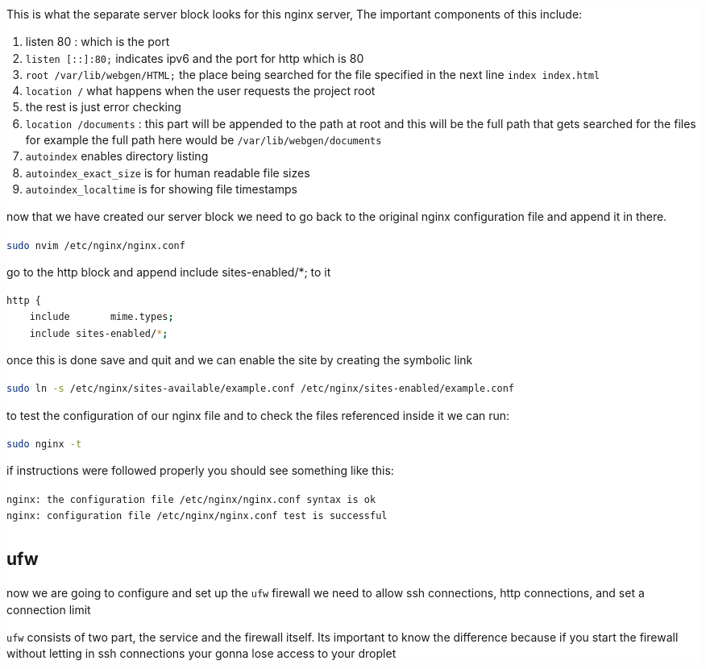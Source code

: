 This is what the separate server block looks for this nginx server, The important components of this include:

1. listen 80 : which is the port
2. `listen [::]:80;` indicates ipv6 and the port for http which is 80
3. `root /var/lib/webgen/HTML;` the place being searched for the file specified in the next line `index index.html`
4. `location /` what happens when the user requests the project root
5. the rest is just error checking
6. `location /documents` : this part will be appended to the path at root and this will be the full path that gets searched for the files for example the full path here would be `/var/lib/webgen/documents`
7. `autoindex` enables directory listing
8. `autoindex_exact_size` is for human readable file sizes
9. `autoindex_localtime` is for showing file timestamps


now that we have created our server block we need to go back to the original nginx configuration file and append it in there.

```bash
sudo nvim /etc/nginx/nginx.conf
```

go to the http block and append include sites-enabled/*; to it

```bash
http {
    include       mime.types;
    include sites-enabled/*;
```

once this is done save and quit and we can enable the site by creating the symbolic link 

```bash
sudo ln -s /etc/nginx/sites-available/example.conf /etc/nginx/sites-enabled/example.conf
```

to test the configuration of our nginx file and to check the files referenced inside it we can run:

```bash
sudo nginx -t
```

if instructions were followed properly you should see something like this:

```bash
nginx: the configuration file /etc/nginx/nginx.conf syntax is ok
nginx: configuration file /etc/nginx/nginx.conf test is successful
```

## ufw
now we are going to configure and set up the `ufw` firewall we need to allow ssh connections, http connections, and set a connection limit

`ufw` consists of two part, the service and the firewall itself. Its important to know the difference because if you start the firewall without letting in ssh connections your gonna lose access to your droplet
